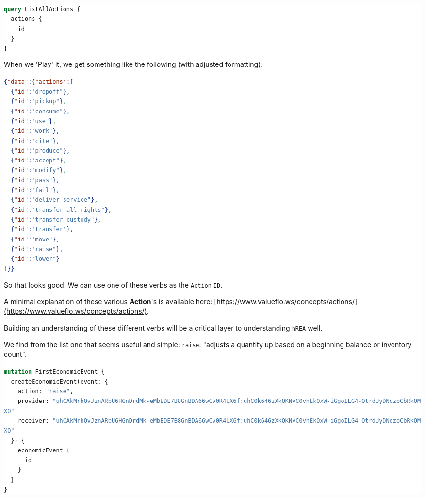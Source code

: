 ```graphql
query ListAllActions {
  actions {
    id
  }
}
```

When we 'Play' it, we get something like the following (with adjusted formatting):

```json
{"data":{"actions":[
  {"id":"dropoff"},
  {"id":"pickup"},
  {"id":"consume"},
  {"id":"use"},
  {"id":"work"},
  {"id":"cite"},
  {"id":"produce"},
  {"id":"accept"},
  {"id":"modify"},
  {"id":"pass"},
  {"id":"fail"},
  {"id":"deliver-service"},
  {"id":"transfer-all-rights"},
  {"id":"transfer-custody"},
  {"id":"transfer"},
  {"id":"move"},
  {"id":"raise"},
  {"id":"lower"}
]}}
```

So that looks good. We can use one of these verbs as the `Action` `ID`.

A minimal explanation of these various **Action**'s is available here: [https://www.valueflo.ws/concepts/actions/](https://www.valueflo.ws/concepts/actions/).

Building an understanding of these different verbs will be a critical layer to understanding `hREA` well.

We find from the list one that seems useful and simple: `raise`: "adjusts a quantity up based on a beginning balance or inventory count".

```graphql
mutation FirstEconomicEvent {
  createEconomicEvent(event: {
    action: "raise",
    provider: "uhCAkMrhQvJznARbU6HGnDrdMk-eMbEDE7B8GnBDA66wCv0R4UX6f:uhC0k646zXkQKNvC0vhEkQxW-iGgoILG4-QtrdUyDNdzoCbRkOMXO",
    receiver: "uhCAkMrhQvJznARbU6HGnDrdMk-eMbEDE7B8GnBDA66wCv0R4UX6f:uhC0k646zXkQKNvC0vhEkQxW-iGgoILG4-QtrdUyDNdzoCbRkOMXO"
  }) {
    economicEvent {
      id
    }
  }
}
```

